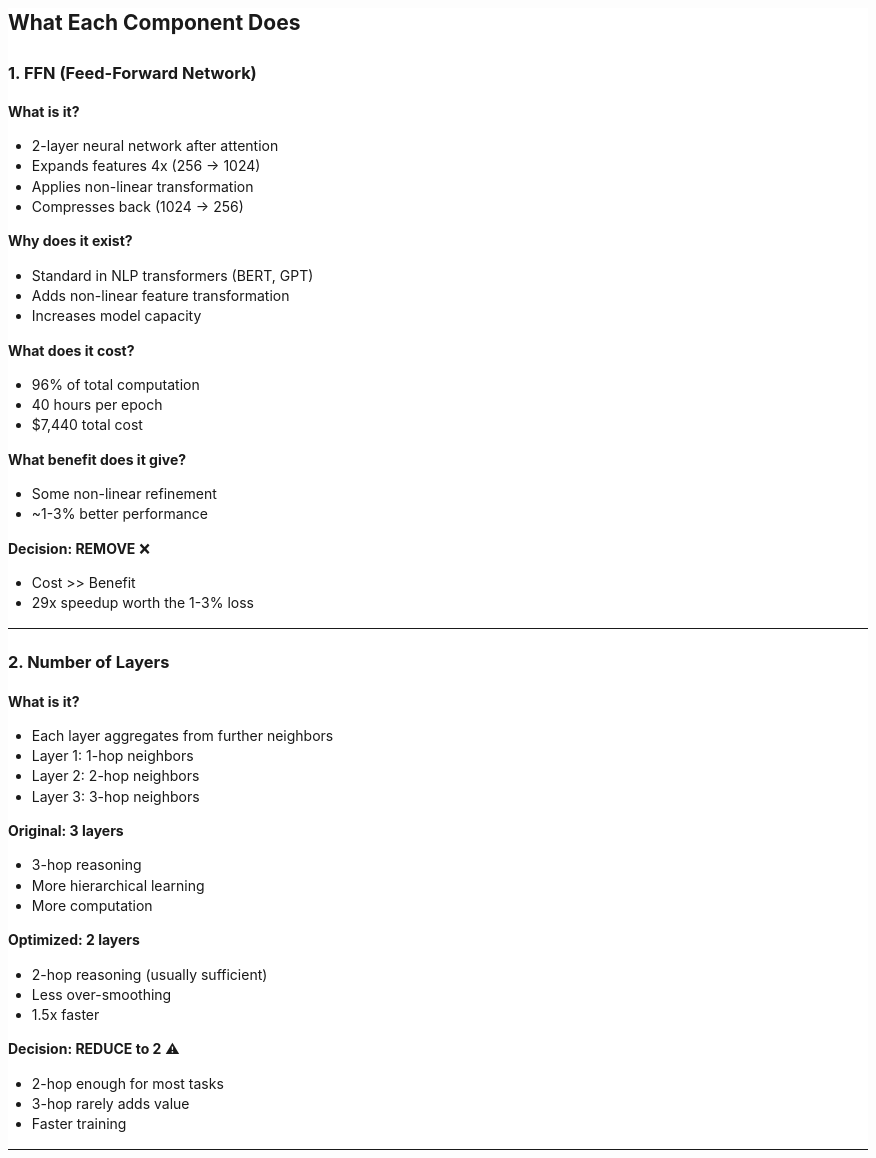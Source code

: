 
## What Each Component Does

### 1. FFN (Feed-Forward Network)

**What is it?**
- 2-layer neural network after attention
- Expands features 4x (256 → 1024)
- Applies non-linear transformation
- Compresses back (1024 → 256)

**Why does it exist?**
- Standard in NLP transformers (BERT, GPT)
- Adds non-linear feature transformation
- Increases model capacity

**What does it cost?**
- 96% of total computation
- 40 hours per epoch
- $7,440 total cost

**What benefit does it give?**
- Some non-linear refinement
- ~1-3% better performance

**Decision: REMOVE** ❌
- Cost >> Benefit
- 29x speedup worth the 1-3% loss

---

### 2. Number of Layers

**What is it?**
- Each layer aggregates from further neighbors
- Layer 1: 1-hop neighbors
- Layer 2: 2-hop neighbors
- Layer 3: 3-hop neighbors

**Original: 3 layers**
- 3-hop reasoning
- More hierarchical learning
- More computation

**Optimized: 2 layers**
- 2-hop reasoning (usually sufficient)
- Less over-smoothing
- 1.5x faster

**Decision: REDUCE to 2** ⚠️
- 2-hop enough for most tasks
- 3-hop rarely adds value
- Faster training

---

